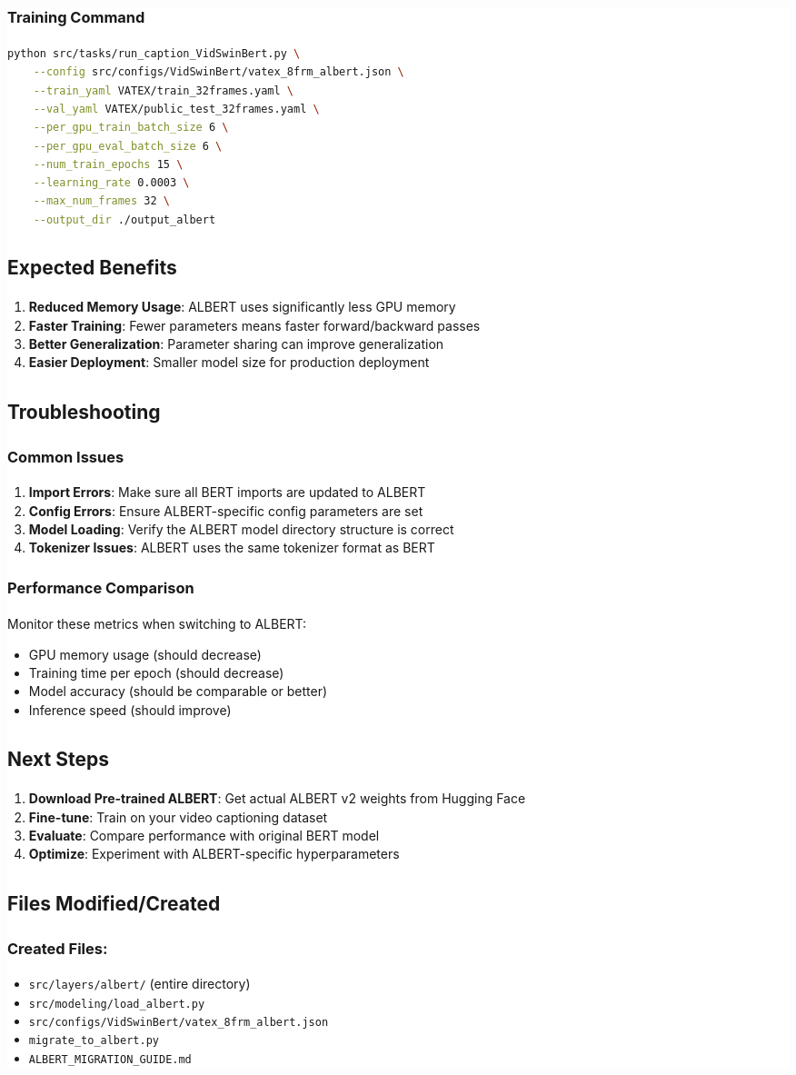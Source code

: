 ### Training Command
```bash
python src/tasks/run_caption_VidSwinBert.py \
    --config src/configs/VidSwinBert/vatex_8frm_albert.json \
    --train_yaml VATEX/train_32frames.yaml \
    --val_yaml VATEX/public_test_32frames.yaml \
    --per_gpu_train_batch_size 6 \
    --per_gpu_eval_batch_size 6 \
    --num_train_epochs 15 \
    --learning_rate 0.0003 \
    --max_num_frames 32 \
    --output_dir ./output_albert
```

## Expected Benefits

1. **Reduced Memory Usage**: ALBERT uses significantly less GPU memory
2. **Faster Training**: Fewer parameters means faster forward/backward passes
3. **Better Generalization**: Parameter sharing can improve generalization
4. **Easier Deployment**: Smaller model size for production deployment

## Troubleshooting

### Common Issues

1. **Import Errors**: Make sure all BERT imports are updated to ALBERT
2. **Config Errors**: Ensure ALBERT-specific config parameters are set
3. **Model Loading**: Verify the ALBERT model directory structure is correct
4. **Tokenizer Issues**: ALBERT uses the same tokenizer format as BERT

### Performance Comparison

Monitor these metrics when switching to ALBERT:
- GPU memory usage (should decrease)
- Training time per epoch (should decrease)
- Model accuracy (should be comparable or better)
- Inference speed (should improve)

## Next Steps

1. **Download Pre-trained ALBERT**: Get actual ALBERT v2 weights from Hugging Face
2. **Fine-tune**: Train on your video captioning dataset
3. **Evaluate**: Compare performance with original BERT model
4. **Optimize**: Experiment with ALBERT-specific hyperparameters

## Files Modified/Created

### Created Files:
- `src/layers/albert/` (entire directory)
- `src/modeling/load_albert.py`
- `src/configs/VidSwinBert/vatex_8frm_albert.json`
- `migrate_to_albert.py`
- `ALBERT_MIGRATION_GUIDE.md`
